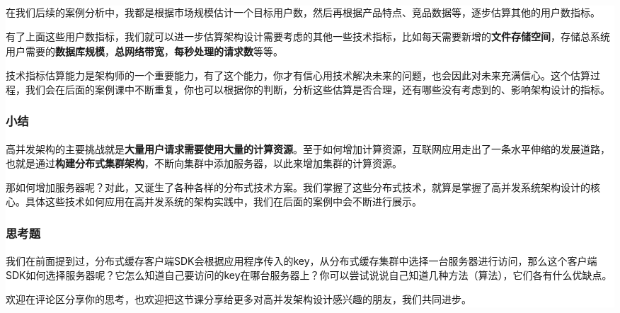 在我们后续的案例分析中，我都是根据市场规模估计一个目标用户数，然后再根据产品特点、竞品数据等，逐步估算其他的用户数指标。

有了上面这些用户数指标，我们就可以进一步估算架构设计需要考虑的其他一些技术指标，比如每天需要新增的**文件存储空间**，存储总系统用户需要的**数据库规模**，**总网络带宽**，**每秒处理的请求数**等等。

技术指标估算能力是架构师的一个重要能力，有了这个能力，你才有信心用技术解决未来的问题，也会因此对未来充满信心。这个估算过程，我们会在后面的案例课中不断重复，你也可以根据你的判断，分析这些估算是否合理，还有哪些没有考虑到的、影响架构设计的指标。

### 小结

高并发架构的主要挑战就是**大量用户请求需要使用大量的计算资源**。至于如何增加计算资源，互联网应用走出了一条水平伸缩的发展道路，也就是通过**构建分布式集群架构**，不断向集群中添加服务器，以此来增加集群的计算资源。

那如何增加服务器呢？对此，又诞生了各种各样的分布式技术方案。我们掌握了这些分布式技术，就算是掌握了高并发系统架构设计的核心。具体这些技术如何应用在高并发系统的架构实践中，我们在后面的案例中会不断进行展示。

### 思考题

我们在前面提到过，分布式缓存客户端SDK会根据应用程序传入的key，从分布式缓存集群中选择一台服务器进行访问，那么这个客户端SDK如何选择服务器呢？它怎么知道自己要访问的key在哪台服务器上？你可以尝试说说自己知道几种方法（算法），它们各有什么优缺点。

欢迎在评论区分享你的思考，也欢迎把这节课分享给更多对高并发架构设计感兴趣的朋友，我们共同进步。